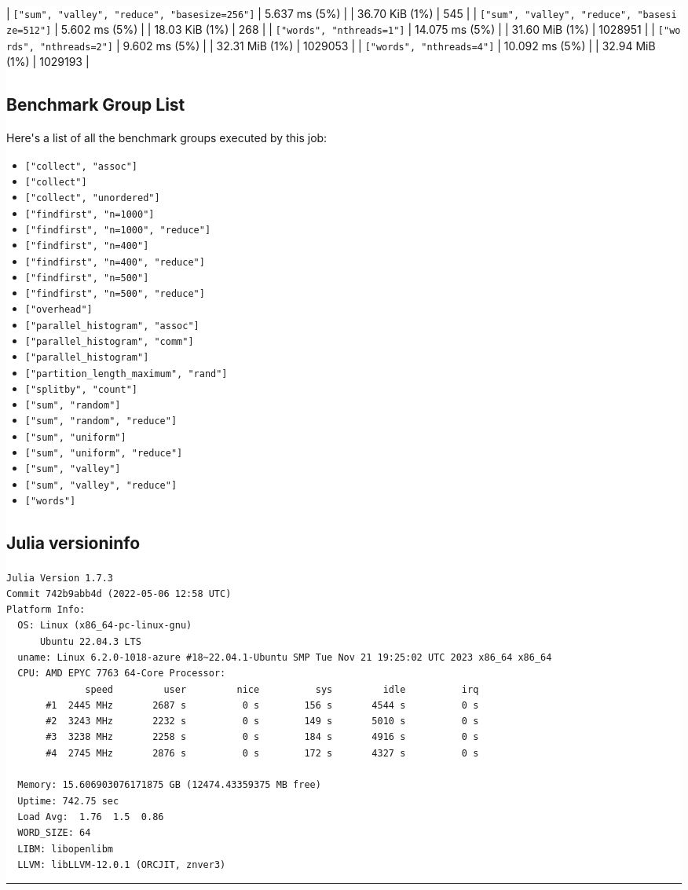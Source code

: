 | `["sum", "valley", "reduce", "basesize=256"]`       |   5.637 ms (5%) |         |  36.70 KiB (1%) |         545 |
| `["sum", "valley", "reduce", "basesize=512"]`       |   5.602 ms (5%) |         |  18.03 KiB (1%) |         268 |
| `["words", "nthreads=1"]`                           |  14.075 ms (5%) |         |  31.60 MiB (1%) |     1028951 |
| `["words", "nthreads=2"]`                           |   9.602 ms (5%) |         |  32.31 MiB (1%) |     1029053 |
| `["words", "nthreads=4"]`                           |  10.092 ms (5%) |         |  32.94 MiB (1%) |     1029193 |

## Benchmark Group List
Here's a list of all the benchmark groups executed by this job:

- `["collect", "assoc"]`
- `["collect"]`
- `["collect", "unordered"]`
- `["findfirst", "n=1000"]`
- `["findfirst", "n=1000", "reduce"]`
- `["findfirst", "n=400"]`
- `["findfirst", "n=400", "reduce"]`
- `["findfirst", "n=500"]`
- `["findfirst", "n=500", "reduce"]`
- `["overhead"]`
- `["parallel_histogram", "assoc"]`
- `["parallel_histogram", "comm"]`
- `["parallel_histogram"]`
- `["partition_length_maximum", "rand"]`
- `["splitby", "count"]`
- `["sum", "random"]`
- `["sum", "random", "reduce"]`
- `["sum", "uniform"]`
- `["sum", "uniform", "reduce"]`
- `["sum", "valley"]`
- `["sum", "valley", "reduce"]`
- `["words"]`

## Julia versioninfo
```
Julia Version 1.7.3
Commit 742b9abb4d (2022-05-06 12:58 UTC)
Platform Info:
  OS: Linux (x86_64-pc-linux-gnu)
      Ubuntu 22.04.3 LTS
  uname: Linux 6.2.0-1018-azure #18~22.04.1-Ubuntu SMP Tue Nov 21 19:25:02 UTC 2023 x86_64 x86_64
  CPU: AMD EPYC 7763 64-Core Processor: 
              speed         user         nice          sys         idle          irq
       #1  2445 MHz       2687 s          0 s        156 s       4544 s          0 s
       #2  3243 MHz       2232 s          0 s        149 s       5010 s          0 s
       #3  3238 MHz       2258 s          0 s        184 s       4916 s          0 s
       #4  2745 MHz       2876 s          0 s        172 s       4327 s          0 s
       
  Memory: 15.606903076171875 GB (12474.43359375 MB free)
  Uptime: 742.75 sec
  Load Avg:  1.76  1.5  0.86
  WORD_SIZE: 64
  LIBM: libopenlibm
  LLVM: libLLVM-12.0.1 (ORCJIT, znver3)
```

---